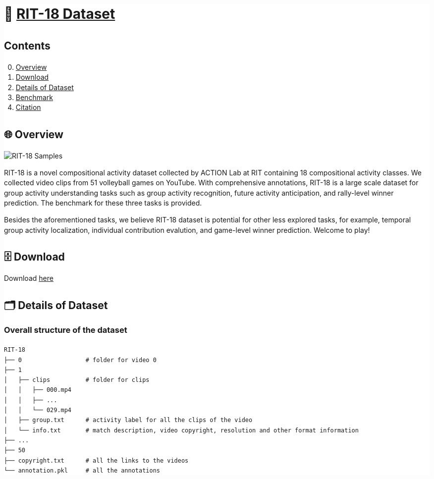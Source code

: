 # :volleyball: [RIT-18 Dataset](https://pht180.rit.edu/actionlab/rit-18)

## Contents
0. [Overview](#overview)
0. [Download](#download)
0. [Details of Dataset](#details-of-dataset)
0. [Benchmark](#benchmark)
0. [Citation](#citation)

<a name="overview"></a>
## :globe_with_meridians:  Overview 

<img src="assets/RIT-18-samples.gif" 
alt="RIT-18 Samples" width="600"/></a>

RIT-18 is a novel compositional activity dataset collected by ACTION Lab at RIT containing 18 compositional activity classes. We collected video clips from 51 volleyball games on YouTube. With comprehensive annotations, RIT-18 is a large scale dataset for group activity understanding tasks such as group activity recognition, future activity anticipation, and rally-level winner prediction. The benchmark for these three tasks is provided. 

Besides the aforementioned tasks, we believe RIT-18 dataset is potential for other less explored tasks, for example, temporal group activity localization, individual contribution evalution, and game-level winner prediction. Welcome to play!

<a name="download"></a>
## :file_cabinet:  Download 

Download [here](https://pht180.rit.edu/actionlab/rit-18)

<a name="details-of-dataset"></a>
## :card_index_dividers:  Details of Dataset

### Overall structure of the dataset

```
RIT-18
├── 0                  # folder for video 0
├── 1
│   ├── clips          # folder for clips
│   │   ├── 000.mp4
│   │   ├── ...
│   │   └── 029.mp4
│   ├── group.txt      # activity label for all the clips of the video
│   └── info.txt       # match description, video copyright, resolution and other format information
├── ...
├── 50
├── copyright.txt      # all the links to the videos
└── annotation.pkl     # all the annotations
```
